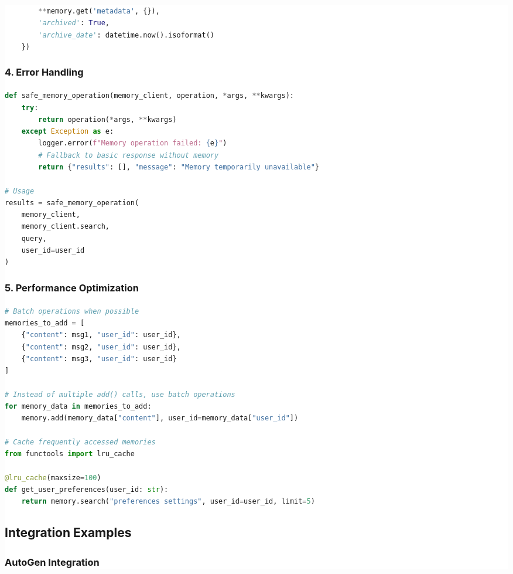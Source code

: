 ```python
        **memory.get('metadata', {}),
        'archived': True,
        'archive_date': datetime.now().isoformat()
    })
```

### 4. Error Handling

```python
def safe_memory_operation(memory_client, operation, *args, **kwargs):
    try:
        return operation(*args, **kwargs)
    except Exception as e:
        logger.error(f"Memory operation failed: {e}")
        # Fallback to basic response without memory
        return {"results": [], "message": "Memory temporarily unavailable"}

# Usage
results = safe_memory_operation(
    memory_client,
    memory_client.search,
    query,
    user_id=user_id
)
```

### 5. Performance Optimization

```python
# Batch operations when possible
memories_to_add = [
    {"content": msg1, "user_id": user_id},
    {"content": msg2, "user_id": user_id},
    {"content": msg3, "user_id": user_id}
]

# Instead of multiple add() calls, use batch operations
for memory_data in memories_to_add:
    memory.add(memory_data["content"], user_id=memory_data["user_id"])

# Cache frequently accessed memories
from functools import lru_cache

@lru_cache(maxsize=100)
def get_user_preferences(user_id: str):
    return memory.search("preferences settings", user_id=user_id, limit=5)
```


## Integration Examples

### AutoGen Integration
